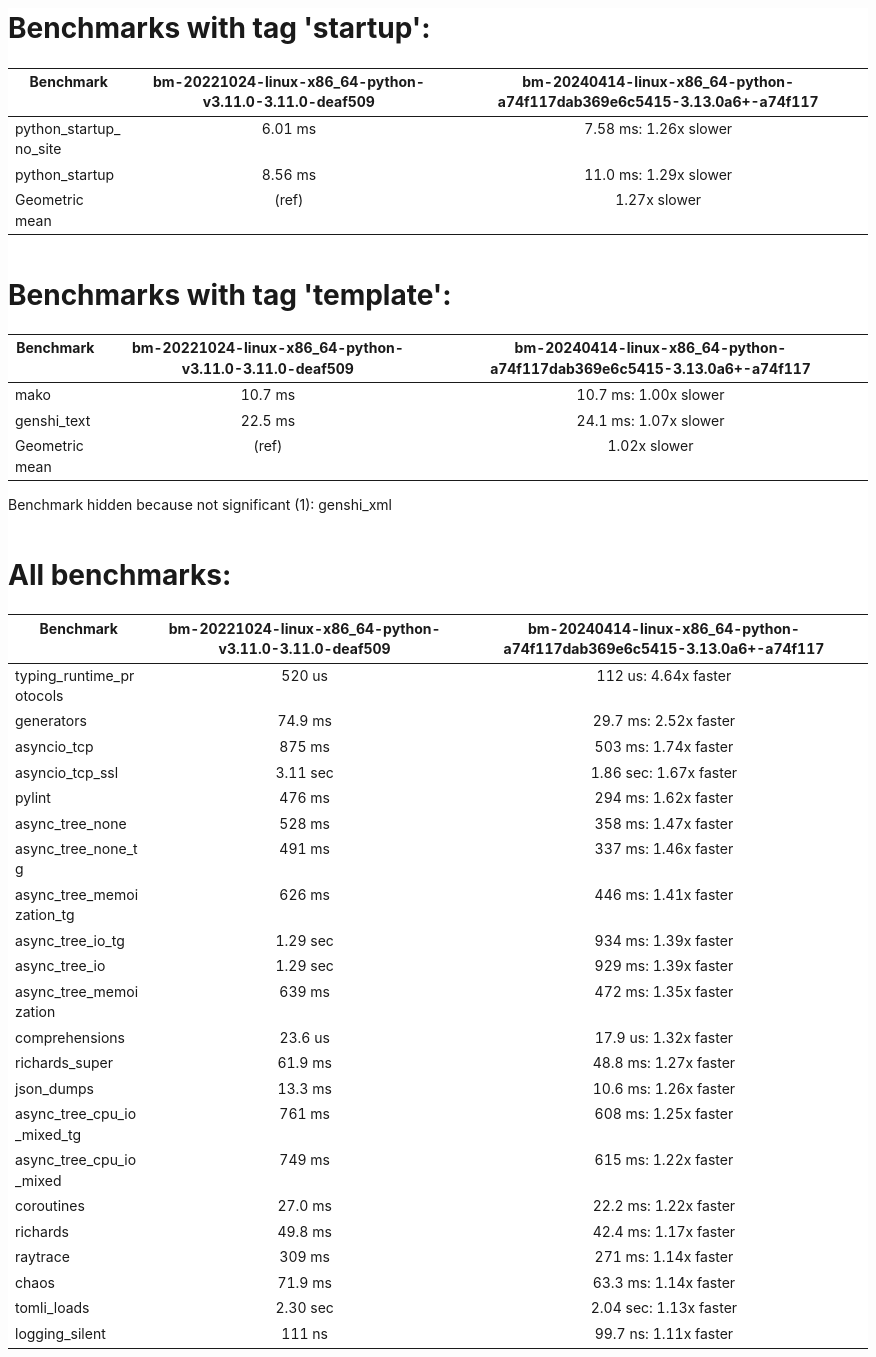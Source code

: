 Benchmarks with tag 'startup':
==============================

| Benchmark              | bm-20221024-linux-x86_64-python-v3.11.0-3.11.0-deaf509 | bm-20240414-linux-x86_64-python-a74f117dab369e6c5415-3.13.0a6+-a74f117 |
|------------------------|:------------------------------------------------------:|:----------------------------------------------------------------------:|
| python_startup_no_site | 6.01 ms                                                | 7.58 ms: 1.26x slower                                                  |
| python_startup         | 8.56 ms                                                | 11.0 ms: 1.29x slower                                                  |
| Geometric mean         | (ref)                                                  | 1.27x slower                                                           |

Benchmarks with tag 'template':
===============================

| Benchmark      | bm-20221024-linux-x86_64-python-v3.11.0-3.11.0-deaf509 | bm-20240414-linux-x86_64-python-a74f117dab369e6c5415-3.13.0a6+-a74f117 |
|----------------|:------------------------------------------------------:|:----------------------------------------------------------------------:|
| mako           | 10.7 ms                                                | 10.7 ms: 1.00x slower                                                  |
| genshi_text    | 22.5 ms                                                | 24.1 ms: 1.07x slower                                                  |
| Geometric mean | (ref)                                                  | 1.02x slower                                                           |

Benchmark hidden because not significant (1): genshi_xml

All benchmarks:
===============

| Benchmark                  | bm-20221024-linux-x86_64-python-v3.11.0-3.11.0-deaf509 | bm-20240414-linux-x86_64-python-a74f117dab369e6c5415-3.13.0a6+-a74f117 |
|----------------------------|:------------------------------------------------------:|:----------------------------------------------------------------------:|
| typing_runtime_protocols   | 520 us                                                 | 112 us: 4.64x faster                                                   |
| generators                 | 74.9 ms                                                | 29.7 ms: 2.52x faster                                                  |
| asyncio_tcp                | 875 ms                                                 | 503 ms: 1.74x faster                                                   |
| asyncio_tcp_ssl            | 3.11 sec                                               | 1.86 sec: 1.67x faster                                                 |
| pylint                     | 476 ms                                                 | 294 ms: 1.62x faster                                                   |
| async_tree_none            | 528 ms                                                 | 358 ms: 1.47x faster                                                   |
| async_tree_none_tg         | 491 ms                                                 | 337 ms: 1.46x faster                                                   |
| async_tree_memoization_tg  | 626 ms                                                 | 446 ms: 1.41x faster                                                   |
| async_tree_io_tg           | 1.29 sec                                               | 934 ms: 1.39x faster                                                   |
| async_tree_io              | 1.29 sec                                               | 929 ms: 1.39x faster                                                   |
| async_tree_memoization     | 639 ms                                                 | 472 ms: 1.35x faster                                                   |
| comprehensions             | 23.6 us                                                | 17.9 us: 1.32x faster                                                  |
| richards_super             | 61.9 ms                                                | 48.8 ms: 1.27x faster                                                  |
| json_dumps                 | 13.3 ms                                                | 10.6 ms: 1.26x faster                                                  |
| async_tree_cpu_io_mixed_tg | 761 ms                                                 | 608 ms: 1.25x faster                                                   |
| async_tree_cpu_io_mixed    | 749 ms                                                 | 615 ms: 1.22x faster                                                   |
| coroutines                 | 27.0 ms                                                | 22.2 ms: 1.22x faster                                                  |
| richards                   | 49.8 ms                                                | 42.4 ms: 1.17x faster                                                  |
| raytrace                   | 309 ms                                                 | 271 ms: 1.14x faster                                                   |
| chaos                      | 71.9 ms                                                | 63.3 ms: 1.14x faster                                                  |
| tomli_loads                | 2.30 sec                                               | 2.04 sec: 1.13x faster                                                 |
| logging_silent             | 111 ns                                                 | 99.7 ns: 1.11x faster                                                  |
